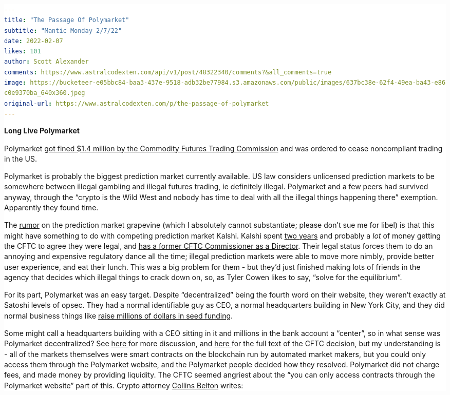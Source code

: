 ```yaml
---
title: "The Passage Of Polymarket"
subtitle: "Mantic Monday 2/7/22"
date: 2022-02-07
likes: 101
author: Scott Alexander
comments: https://www.astralcodexten.com/api/v1/post/48322340/comments?&all_comments=true
image: https://bucketeer-e05bbc84-baa3-437e-9518-adb32be77984.s3.amazonaws.com/public/images/637bc38e-62f4-49ea-ba43-e86c0e9370ba_640x360.jpeg
original-url: https://www.astralcodexten.com/p/the-passage-of-polymarket
---
```

**Long Live Polymarket**

Polymarket [got fined $1.4 million by the Commodity Futures Trading Commission](https://www.coindesk.com/business/2022/01/24/polymarket-relaunches-site-after-cftc-shutdown-but-not-for-us-traders/) and was ordered to cease noncompliant trading in the US.

Polymarket is probably the biggest prediction market currently available. US law considers unlicensed prediction markets to be somewhere between illegal gambling and illegal futures trading, ie definitely illegal. Polymarket and a few peers had survived anyway, through the “crypto is the Wild West and nobody has time to deal with all the illegal things happening there” exemption. Apparently they found time.

The [rumor](https://twitter.com/TradeandMoney/status/1478370053234036752) on the prediction market grapevine (which I absolutely cannot substantiate; please don’t sue me for libel) is that this might have something to do with competing prediction market Kalshi. Kalshi spent [two years](https://kalshi.com/blog/kalshi-public-beta-is-live) and probably a _lot_ of money getting the CFTC to agree they were legal, and [has a former CFTC Commissioner as a Director](https://kalshi.com/blog/former-cftc-commissioner-brian-quintenz-joins-our-board). Their legal status forces them to do an annoying and expensive regulatory dance all the time; illegal prediction markets were able to move more nimbly, provide better user experience, and eat their lunch. This was a big problem for them - but they’d just finished making lots of friends in the agency that decides which illegal things to crack down on, so, as Tyler Cowen likes to say, “solve for the equilibrium”. 

For its part, Polymarket was an easy target. Despite “decentralized” being the fourth word on their website, they weren’t exactly at Satoshi levels of opsec. They had a normal identifiable guy as CEO, a normal headquarters building in New York City, and they did normal business things like [raise millions of dollars in seed funding](https://www.forbes.com/sites/rorymurray/2020/10/19/polymarket-raises-massive-4-million-round-from-polychain-naval-ravikant-other-notable-investors/?sh=43943da0c62e). 

Some might call a headquarters building with a CEO sitting in it and millions in the bank account a “center”, so in what sense was Polymarket decentralized? See [here ](https://twitter.com/collins_belton/status/1478120307709779968)for more discussion, and [here ](https://www.cftc.gov/media/6891/enfblockratizeorder010322/download)for the full text of the CFTC decision, but my understanding is - all of the markets themselves were smart contracts on the blockchain run by automated market makers, but you could only access them through the Polymarket website, and the Polymarket people decided how they resolved. Polymarket did not charge fees, and made money by providing liquidity. The CFTC seemed angriest about the “you can only access contracts through the Polymarket website” part of this. Crypto attorney [Collins Belton](https://twitter.com/collins_belton/status/1478120300600385536) writes:
